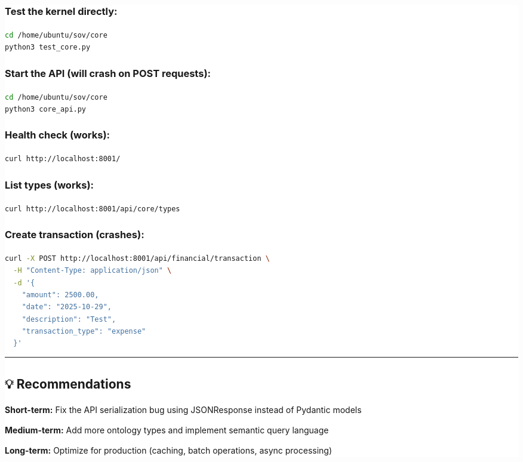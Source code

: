 ### Test the kernel directly:
```bash
cd /home/ubuntu/sov/core
python3 test_core.py
```

### Start the API (will crash on POST requests):
```bash
cd /home/ubuntu/sov/core
python3 core_api.py
```

### Health check (works):
```bash
curl http://localhost:8001/
```

### List types (works):
```bash
curl http://localhost:8001/api/core/types
```

### Create transaction (crashes):
```bash
curl -X POST http://localhost:8001/api/financial/transaction \
  -H "Content-Type: application/json" \
  -d '{
    "amount": 2500.00,
    "date": "2025-10-29",
    "description": "Test",
    "transaction_type": "expense"
  }'
```

---

## 💡 Recommendations

**Short-term:** Fix the API serialization bug using JSONResponse instead of Pydantic models

**Medium-term:** Add more ontology types and implement semantic query language

**Long-term:** Optimize for production (caching, batch operations, async processing)
